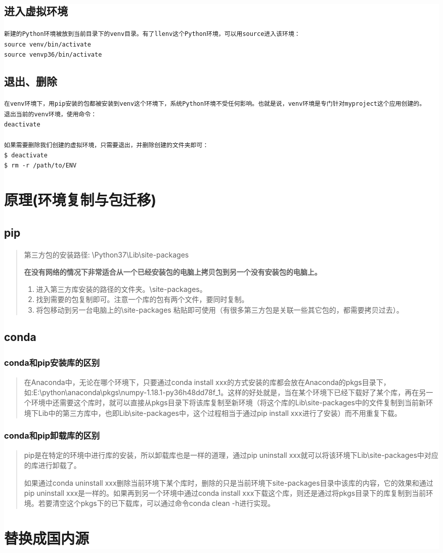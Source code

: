 ## 进入虚拟环境

```
新建的Python环境被放到当前目录下的venv目录。有了llenv这个Python环境，可以用source进入该环境：
source venv/bin/activate
source venvp36/bin/activate
```

## 退出、删除

```
在venv环境下，用pip安装的包都被安装到venv这个环境下，系统Python环境不受任何影响。也就是说，venv环境是专门针对myproject这个应用创建的。
退出当前的venv环境，使用命令：
deactivate 

如果需要删除我们创建的虚拟环境，只需要退出，并删除创建的文件夹即可：
$ deactivate
$ rm -r /path/to/ENV
```



# 原理(环境复制与包迁移)

## pip

> 第三方包的安装路径:  \Python37\Lib\site-packages
>
> **在没有网络的情况下非常适合从一个已经安装包的电脑上拷贝包到另一个没有安装包的电脑上。**
>
> 1. 进入第三方库安装的路径的文件夹。\site-packages。
> 2. 找到需要的包复制即可。注意一个库的包有两个文件，要同时复制。
> 3. 将包移动到另一台电脑上的\site-packages 粘贴即可使用（有很多第三方包是关联一些其它包的，都需要拷贝过去）。

## conda

### conda和pip安装库的区别

> 在Anaconda中，无论在哪个环境下，只要通过conda install xxx的方式安装的库都会放在Anaconda的pkgs目录下，如:E:\python\anaconda\pkgs\numpy-1.18.1-py36h48dd78f_1。这样的好处就是，当在某个环境下已经下载好了某个库，再在另一个环境中还需要这个库时，就可以直接从pkgs目录下将该库复制至新环境（将这个库的Lib\site-packages中的文件复制到当前新环境下Lib中的第三方库中，也即Lib\site-packages中，这个过程相当于通过pip install xxx进行了安装）而不用重复下载。

### conda和pip卸载库的区别

> pip是在特定的环境中进行库的安装，所以卸载库也是一样的道理，通过pip uninstall xxx就可以将该环境下Lib\site-packages中对应的库进行卸载了。
>
> 如果通过conda uninstall xxx删除当前环境下某个库时，删除的只是当前环境下site-packages目录中该库的内容，它的效果和通过pip uninstall xxx是一样的。如果再到另一个环境中通过conda install xxx下载这个库，则还是通过将pkgs目录下的库复制到当前环境。若要清空这个pkgs下的已下载库，可以通过命令conda clean -h进行实现。

# 替换成国内源
